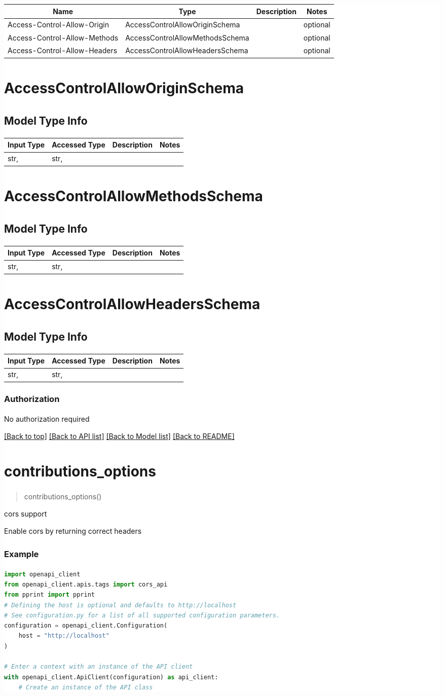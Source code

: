 Name | Type | Description  | Notes
------------- | ------------- | ------------- | -------------
Access-Control-Allow-Origin | AccessControlAllowOriginSchema | | optional
Access-Control-Allow-Methods | AccessControlAllowMethodsSchema | | optional
Access-Control-Allow-Headers | AccessControlAllowHeadersSchema | | optional

# AccessControlAllowOriginSchema

## Model Type Info
Input Type | Accessed Type | Description | Notes
------------ | ------------- | ------------- | -------------
str,  | str,  |  | 

# AccessControlAllowMethodsSchema

## Model Type Info
Input Type | Accessed Type | Description | Notes
------------ | ------------- | ------------- | -------------
str,  | str,  |  | 

# AccessControlAllowHeadersSchema

## Model Type Info
Input Type | Accessed Type | Description | Notes
------------ | ------------- | ------------- | -------------
str,  | str,  |  | 


### Authorization

No authorization required

[[Back to top]](#__pageTop) [[Back to API list]](../../../README.md#documentation-for-api-endpoints) [[Back to Model list]](../../../README.md#documentation-for-models) [[Back to README]](../../../README.md)

# **contributions_options**
<a name="contributions_options"></a>
> contributions_options()

cors support

Enable cors by returning correct headers 

### Example

```python
import openapi_client
from openapi_client.apis.tags import cors_api
from pprint import pprint
# Defining the host is optional and defaults to http://localhost
# See configuration.py for a list of all supported configuration parameters.
configuration = openapi_client.Configuration(
    host = "http://localhost"
)

# Enter a context with an instance of the API client
with openapi_client.ApiClient(configuration) as api_client:
    # Create an instance of the API class
```
